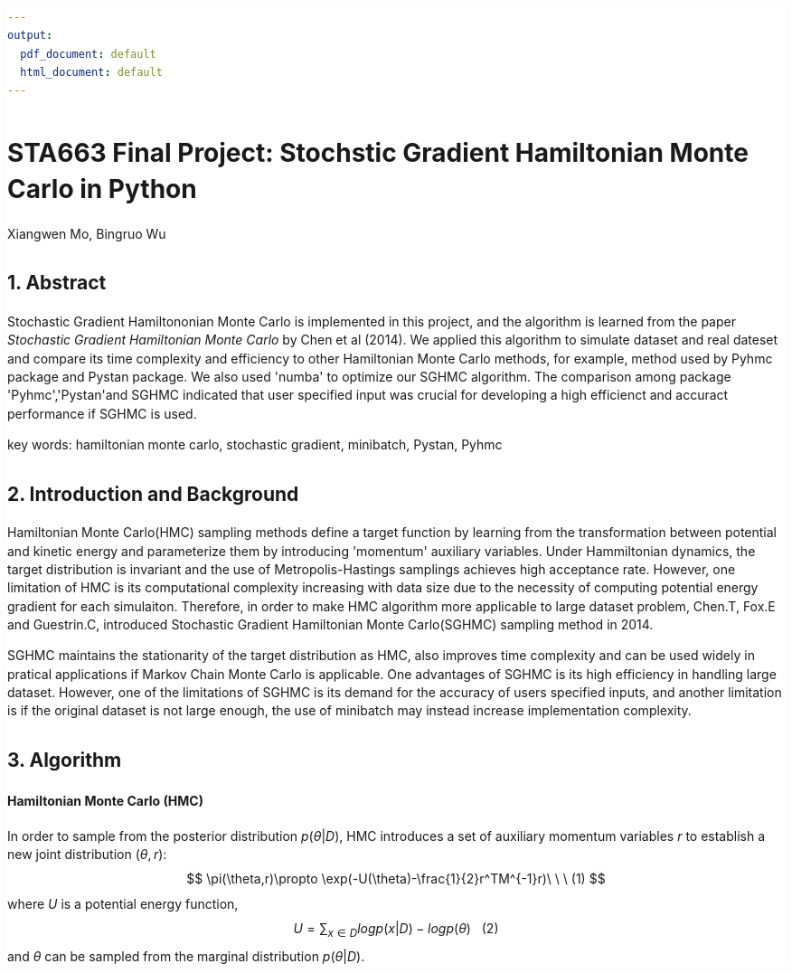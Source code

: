 ```yaml
---
output:
  pdf_document: default
  html_document: default
---
```


# STA663 Final Project: Stochstic Gradient Hamiltonian Monte Carlo in Python

Xiangwen Mo, Bingruo Wu


## 1. Abstract

Stochastic Gradient Hamiltononian Monte Carlo is implemented in this project, and the algorithm is learned from the paper $\textit{Stochastic Gradient Hamiltonian Monte Carlo}$ by Chen et al (2014). We applied this algorithm to simulate dataset and real dateset and compare its time complexity and efficiency to other Hamiltonian Monte Carlo methods, for example, method used by Pyhmc package and Pystan package. We also used 'numba' to optimize our SGHMC algorithm. The comparison among package 'Pyhmc','Pystan'and SGHMC indicated that user specified input was crucial for developing a high efficienct and accuract performance if SGHMC is used.

key words: hamiltonian monte carlo, stochastic gradient, minibatch, Pystan, Pyhmc

## 2. Introduction and Background

Hamiltonian Monte Carlo(HMC) sampling methods define a target function by learning from the transformation between potential and kinetic energy and parameterize them by introducing 'momentum' auxiliary variables. Under Hammiltonian dynamics, the target distribution is invariant and the use of Metropolis-Hastings samplings achieves high acceptance rate. However, one limitation of HMC is its computational complexity increasing with data size due to the necessity of computing potential energy gradient for each simulaiton. Therefore, in order to make HMC algorithm more applicable to large dataset problem, Chen.T, Fox.E and Guestrin.C, introduced Stochastic Gradient Hamiltonian Monte Carlo(SGHMC) sampling method in 2014.

SGHMC maintains the stationarity of the target distribution as HMC, also improves time complexity and can be used widely in pratical applications if Markov Chain Monte Carlo is applicable. One advantages of SGHMC is its high efficiency in handling large dataset. However, one of the limitations of SGHMC is its demand for the accuracy of users specified inputs, and another limitation is if the original dataset is not large enough, the use of minibatch may instead increase implementation complexity.

## 3. Algorithm

#### Hamiltonian Monte Carlo (HMC)

In order to sample from the posterior distribution $p(\theta|D)$, HMC introduces a set of auxiliary momentum variables $\textit{r}$ to establish a new joint distribution $(\theta, r)$:
$$
\pi(\theta,r)\propto \exp(-U(\theta)-\frac{1}{2}r^TM^{-1}r)\ \ \  (1)
$$
where $\textit{U}$ is a potential energy function,
$$
U = \sum_{x\in D}log p(x|D)-log p(\theta)\ \ \ (2)
$$
and $\theta$ can be sampled from the marginal distribution $p(\theta|D)$.
